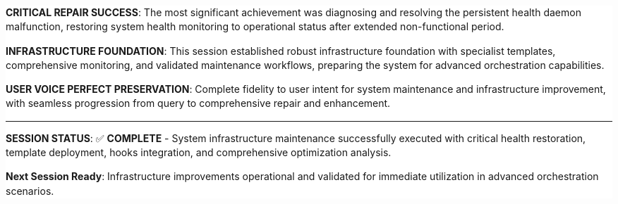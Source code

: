 **CRITICAL REPAIR SUCCESS**: The most significant achievement was diagnosing and resolving the persistent health daemon malfunction, restoring system health monitoring to operational status after extended non-functional period.

**INFRASTRUCTURE FOUNDATION**: This session established robust infrastructure foundation with specialist templates, comprehensive monitoring, and validated maintenance workflows, preparing the system for advanced orchestration capabilities.

**USER VOICE PERFECT PRESERVATION**: Complete fidelity to user intent for system maintenance and infrastructure improvement, with seamless progression from query to comprehensive repair and enhancement.

---

**SESSION STATUS**: ✅ **COMPLETE** - System infrastructure maintenance successfully executed with critical health restoration, template deployment, hooks integration, and comprehensive optimization analysis.

**Next Session Ready**: Infrastructure improvements operational and validated for immediate utilization in advanced orchestration scenarios.